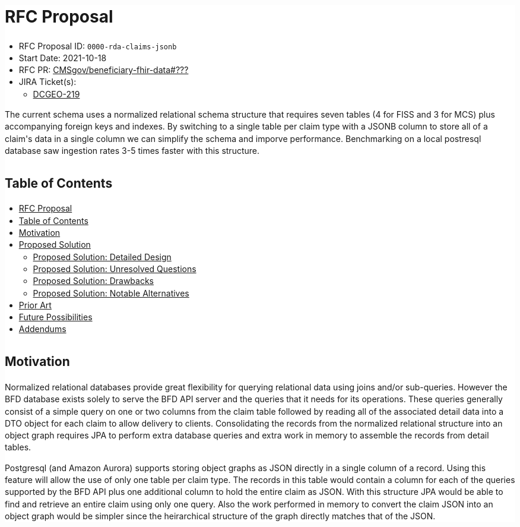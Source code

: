 # RFC Proposal
[RFC Proposal]: #rfc-proposal

* RFC Proposal ID: `0000-rda-claims-jsonb`
* Start Date: 2021-10-18
* RFC PR: [CMSgov/beneficiary-fhir-data#???](https://github.com/CMSgov/beneficiary-fhir-data/pull/???)
* JIRA Ticket(s):
    * [DCGEO-219](https://jira.cms.gov/browse/DCGEO-219)

The current schema uses a normalized relational schema structure that requires seven tables (4 for FISS and 3 for MCS) plus accompanying foreign keys and indexes.
By switching to a single table per claim type with a JSONB column to store all of a claim's data in a single column we can simplify the schema and imporve performance.
Benchmarking on a local postresql database saw ingestion rates 3-5 times faster with this structure.

## Table of Contents
[Table of Contents]: #table-of-contents

* [RFC Proposal](#rfc-proposal)
* [Table of Contents](#table-of-contents)
* [Motivation](#motivation)
* [Proposed Solution](#proposed-solution)
    * [Proposed Solution: Detailed Design](#proposed-solution-detailed-design)
    * [Proposed Solution: Unresolved Questions](#proposed-solution-unresolved-questions)
    * [Proposed Solution: Drawbacks](#proposed-solution-drawbacks)
    * [Proposed Solution: Notable Alternatives](#proposed-solution-notable-alternatives)
* [Prior Art](#prior-art)
* [Future Possibilities](#future-possibilities)
* [Addendums](#addendums)

## Motivation
[Motivation]: #motivation

Normalized relational databases provide great flexibility for querying relational data using joins and/or sub-queries.
However the BFD database exists solely to serve the BFD API server and the queries that it needs for its operations.
These queries generally consist of a simple query on one or two columns from the claim table followed by reading all of the associated detail data into a DTO object for each claim to allow delivery to clients.
Consolidating the records from the normalized relational structure into an object graph requires JPA to perform extra database queries and extra work in memory to assemble the records from detail tables.

Postgresql (and Amazon Aurora) supports storing object graphs as JSON directly in a single column of a record.
Using this feature will allow the use of only one table per claim type.
The records in this table would contain a column for each of the queries supported by the BFD API plus one additional column to hold the entire claim as JSON.
With this structure JPA would be able to find and retrieve an entire claim using only one query.
Also the work performed in memory to convert the claim JSON into an object graph would be simpler since the heirarchical structure of the graph directly matches that of the JSON.


[Proposed Solution]: #proposed-solution
[Proposed Solution: Detailed Design]: #proposed-solution-detailed-design
[Proposed Solution: Unresolved Questions]: #proposed-solution-unresolved-questions
[Proposed Solution: Drawbacks]: #proposed-solution-drawbacks
[Proposed Solution: Notable Alternatives]: #proposed-solution-notable-alternatives
[Prior Art]: #prior-art
[Future Possibilities]: #future-possibilities
[Addendums]: #addendums